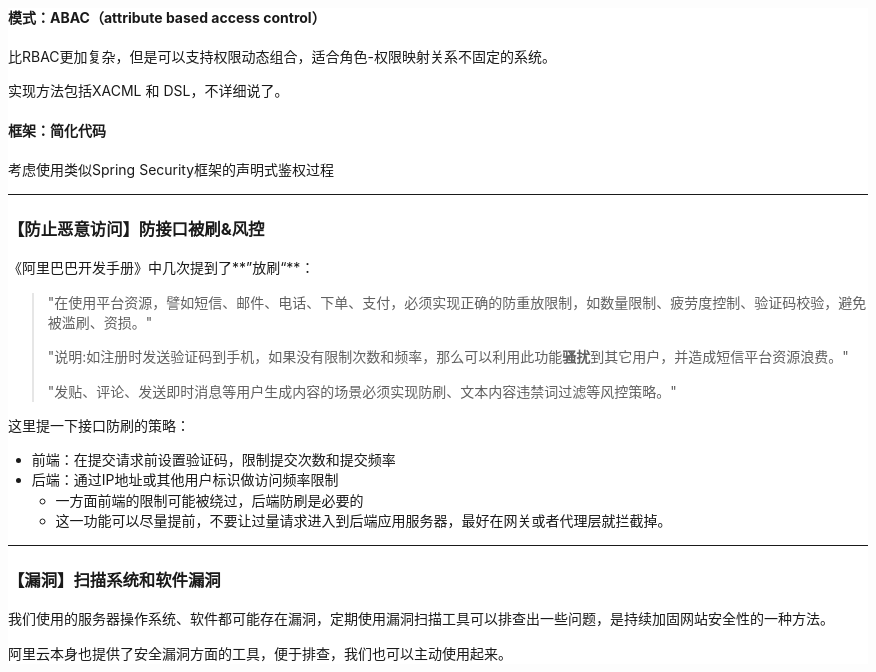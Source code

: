 #### 模式：ABAC（attribute based access control）

比RBAC更加复杂，但是可以支持权限动态组合，适合角色-权限映射关系不固定的系统。

实现方法包括XACML 和 DSL，不详细说了。



#### 框架：简化代码

考虑使用类似Spring Security框架的声明式鉴权过程



---



### 【防止恶意访问】防接口被刷&风控

《阿里巴巴开发手册》中几次提到了**”放刷“**：

> "在使用平台资源，譬如短信、邮件、电话、下单、支付，必须实现正确的防重放限制，如数量限制、疲劳度控制、验证码校验，避免被滥刷、资损。"
>
> "说明:如注册时发送验证码到手机，如果没有限制次数和频率，那么可以利用此功能**骚扰**到其它用户，并造成短信平台资源浪费。"
>
> "发贴、评论、发送即时消息等用户生成内容的场景必须实现防刷、文本内容违禁词过滤等风控策略。"



这里提一下接口防刷的策略：

* 前端：在提交请求前设置验证码，限制提交次数和提交频率
* 后端：通过IP地址或其他用户标识做访问频率限制
  * 一方面前端的限制可能被绕过，后端防刷是必要的
  * 这一功能可以尽量提前，不要让过量请求进入到后端应用服务器，最好在网关或者代理层就拦截掉。


---



### 【漏洞】扫描系统和软件漏洞



我们使用的服务器操作系统、软件都可能存在漏洞，定期使用漏洞扫描工具可以排查出一些问题，是持续加固网站安全性的一种方法。

阿里云本身也提供了安全漏洞方面的工具，便于排查，我们也可以主动使用起来。



